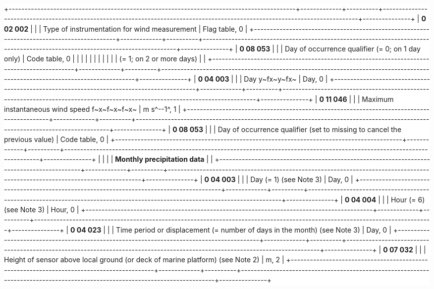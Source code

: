 +------------------------------------------------------------------------------------------+-------------+----------+-----------------------------------------------------------------------------------------------------------------------------+---------------+
| **0 02 002**                                                                             |             |          | Type of instrumentation for wind measurement                                                                                | Flag table, 0 |
+------------------------------------------------------------------------------------------+-------------+----------+-----------------------------------------------------------------------------------------------------------------------------+---------------+
| **0 08 053**                                                                             |             |          | Day of occurrence qualifier (= 0; on 1 day only)                                                                            | Code table, 0 |
|                                                                                          |             |          |                                                                                                                             |               |
|                                                                                          |             |          | (= 1; on 2 or more days)                                                                                                    |               |
+------------------------------------------------------------------------------------------+-------------+----------+-----------------------------------------------------------------------------------------------------------------------------+---------------+
| **0 04 003**                                                                             |             |          | Day y~fx~y~fx~                                                                                                              | Day, 0        |
+------------------------------------------------------------------------------------------+-------------+----------+-----------------------------------------------------------------------------------------------------------------------------+---------------+
| **0 11 046**                                                                             |             |          | Maximum instantaneous wind speed f~x~f~x~f~x~                                                                               | m s^--1^, 1   |
+------------------------------------------------------------------------------------------+-------------+----------+-----------------------------------------------------------------------------------------------------------------------------+---------------+
| **0 08 053**                                                                             |             |          | Day of occurrence qualifier (set to missing to cancel the previous value)                                                   | Code table, 0 |
+------------------------------------------------------------------------------------------+-------------+----------+-----------------------------------------------------------------------------------------------------------------------------+---------------+
|                                                                                          |             |          | **Monthly precipitation data**                                                                                              |               |
+------------------------------------------------------------------------------------------+-------------+----------+-----------------------------------------------------------------------------------------------------------------------------+---------------+
| **0 04 003**                                                                             |             |          | Day (= 1) (see Note 3)                                                                                                      | Day, 0        |
+------------------------------------------------------------------------------------------+-------------+----------+-----------------------------------------------------------------------------------------------------------------------------+---------------+
| **0 04 004**                                                                             |             |          | Hour (= 6) (see Note 3)                                                                                                     | Hour, 0       |
+------------------------------------------------------------------------------------------+-------------+----------+-----------------------------------------------------------------------------------------------------------------------------+---------------+
| **0 04 023**                                                                             |             |          | Time period or displacement (= number of days in the month) (see Note 3)                                                    | Day, 0        |
+------------------------------------------------------------------------------------------+-------------+----------+-----------------------------------------------------------------------------------------------------------------------------+---------------+
| **0 07 032**                                                                             |             |          | Height of sensor above local ground (or deck of marine platform) (see Note 2)                                               | m, 2          |
+------------------------------------------------------------------------------------------+-------------+----------+-----------------------------------------------------------------------------------------------------------------------------+---------------+